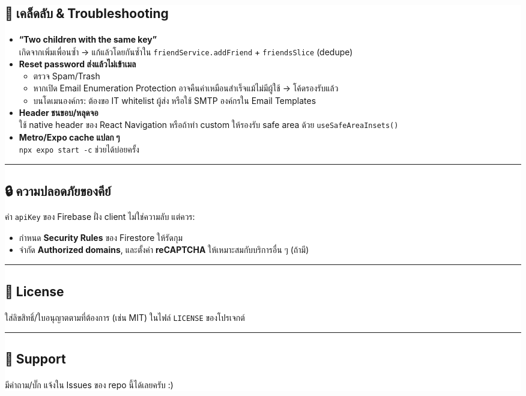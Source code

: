 
## 🧩 เคล็ดลับ & Troubleshooting

- **“Two children with the same key”**  
  เกิดจากเพิ่มเพื่อนซ้ำ → แก้แล้วโดยกันซ้ำใน `friendService.addFriend` + `friendsSlice` (dedupe)
- **Reset password ส่งแล้วไม่เข้าเมล**  
  - ตรวจ Spam/Trash  
  - หากเปิด Email Enumeration Protection อาจคืนค่าเหมือนสำเร็จแม้ไม่มีผู้ใช้ → โค้ดรองรับแล้ว  
  - บนโดเมนองค์กร: ต้องขอ IT whitelist ผู้ส่ง หรือใช้ SMTP องค์กรใน Email Templates
- **Header ชนขอบ/หลุดจอ**  
  ใช้ native header ของ React Navigation หรือถ้าทำ custom ให้รองรับ safe area ด้วย `useSafeAreaInsets()`
- **Metro/Expo cache แปลก ๆ**  
  `npx expo start -c` ช่วยได้บ่อยครั้ง

---

## 🔒 ความปลอดภัยของคีย์

ค่า `apiKey` ของ Firebase ฝั่ง client ไม่ใช่ความลับ แต่ควร:
- กำหนด **Security Rules** ของ Firestore ให้รัดกุม
- จำกัด **Authorized domains**, และตั้งค่า **reCAPTCHA** ให้เหมาะสมกับบริการอื่น ๆ (ถ้ามี)

---

## 📜 License

ใส่ลิขสิทธิ์/ใบอนุญาตตามที่ต้องการ (เช่น MIT) ในไฟล์ `LICENSE` ของโปรเจกต์

---

## 🙋 Support

มีคำถาม/บั๊ก แจ้งใน Issues ของ repo นี้ได้เลยครับ :)
